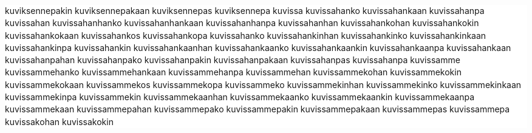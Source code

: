 kuviksennepakin
kuviksennepakaan
kuviksennepas
kuviksennepa
kuvissa
kuvissahanko
kuvissahankaan
kuvissahanpa
kuvissahan
kuvissahanhanko
kuvissahanhankaan
kuvissahanhanpa
kuvissahanhan
kuvissahankohan
kuvissahankokin
kuvissahankokaan
kuvissahankos
kuvissahankopa
kuvissahanko
kuvissahankinhan
kuvissahankinko
kuvissahankinkaan
kuvissahankinpa
kuvissahankin
kuvissahankaanhan
kuvissahankaanko
kuvissahankaankin
kuvissahankaanpa
kuvissahankaan
kuvissahanpahan
kuvissahanpako
kuvissahanpakin
kuvissahanpakaan
kuvissahanpas
kuvissahanpa
kuvissamme
kuvissammehanko
kuvissammehankaan
kuvissammehanpa
kuvissammehan
kuvissammekohan
kuvissammekokin
kuvissammekokaan
kuvissammekos
kuvissammekopa
kuvissammeko
kuvissammekinhan
kuvissammekinko
kuvissammekinkaan
kuvissammekinpa
kuvissammekin
kuvissammekaanhan
kuvissammekaanko
kuvissammekaankin
kuvissammekaanpa
kuvissammekaan
kuvissammepahan
kuvissammepako
kuvissammepakin
kuvissammepakaan
kuvissammepas
kuvissammepa
kuvissakohan
kuvissakokin